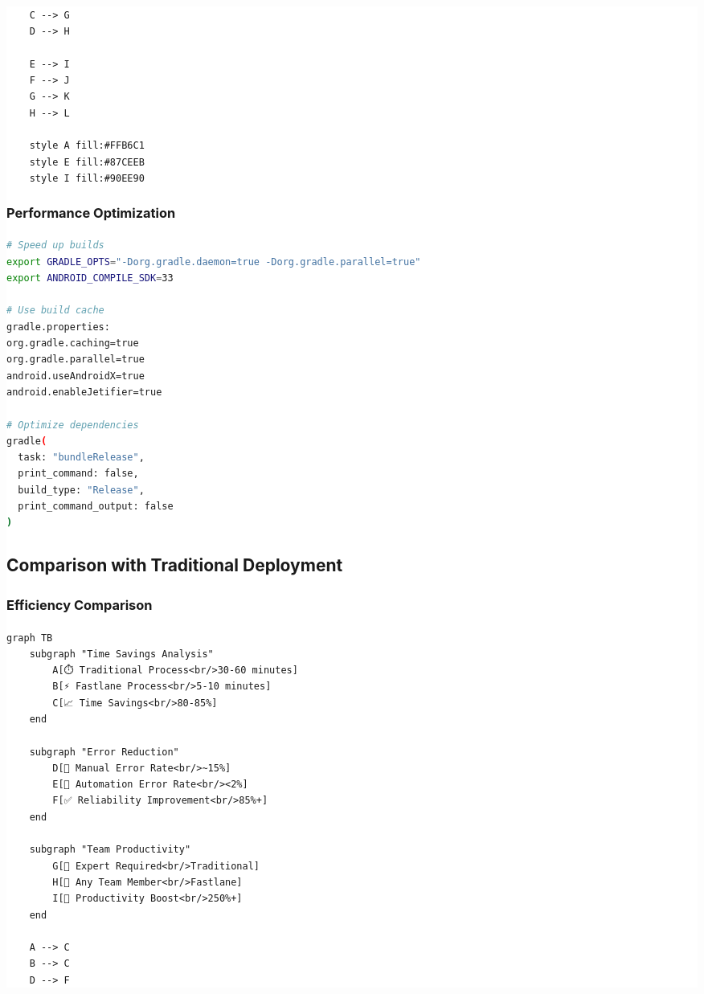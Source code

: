 ```mermaid
    C --> G
    D --> H

    E --> I
    F --> J
    G --> K
    H --> L

    style A fill:#FFB6C1
    style E fill:#87CEEB
    style I fill:#90EE90
```

### Performance Optimization

```bash
# Speed up builds
export GRADLE_OPTS="-Dorg.gradle.daemon=true -Dorg.gradle.parallel=true"
export ANDROID_COMPILE_SDK=33

# Use build cache
gradle.properties:
org.gradle.caching=true
org.gradle.parallel=true
android.useAndroidX=true
android.enableJetifier=true

# Optimize dependencies
gradle(
  task: "bundleRelease",
  print_command: false,
  build_type: "Release",
  print_command_output: false
)
```

## Comparison with Traditional Deployment

### Efficiency Comparison

```mermaid
graph TB
    subgraph "Time Savings Analysis"
        A[⏱️ Traditional Process<br/>30-60 minutes]
        B[⚡ Fastlane Process<br/>5-10 minutes]
        C[📈 Time Savings<br/>80-85%]
    end

    subgraph "Error Reduction"
        D[🎯 Manual Error Rate<br/>~15%]
        E[🤖 Automation Error Rate<br/><2%]
        F[✅ Reliability Improvement<br/>85%+]
    end

    subgraph "Team Productivity" 
        G[👤 Expert Required<br/>Traditional]
        H[👥 Any Team Member<br/>Fastlane]
        I[🚀 Productivity Boost<br/>250%+]
    end

    A --> C
    B --> C
    D --> F
```